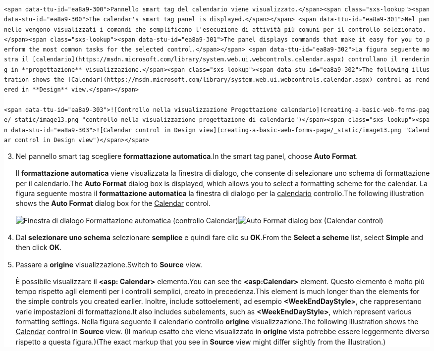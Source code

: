     <span data-ttu-id="ea8a9-300">Pannello smart tag del calendario viene visualizzato.</span><span class="sxs-lookup"><span data-stu-id="ea8a9-300">The calendar's smart tag panel is displayed.</span></span> <span data-ttu-id="ea8a9-301">Nel pannello vengono visualizzati i comandi che semplificano l'esecuzione di attività più comuni per il controllo selezionato.</span><span class="sxs-lookup"><span data-stu-id="ea8a9-301">The panel displays commands that make it easy for you to perform the most common tasks for the selected control.</span></span> <span data-ttu-id="ea8a9-302">La figura seguente mostra il [calendario](https://msdn.microsoft.com/library/system.web.ui.webcontrols.calendar.aspx) controllano il rendering in **progettazione** visualizzazione.</span><span class="sxs-lookup"><span data-stu-id="ea8a9-302">The following illustration shows the [Calendar](https://msdn.microsoft.com/library/system.web.ui.webcontrols.calendar.aspx) control as rendered in **Design** view.</span></span>

    <span data-ttu-id="ea8a9-303">![Controllo nella visualizzazione Progettazione calendario](creating-a-basic-web-forms-page/_static/image13.png "controllo nella visualizzazione progettazione di calendario")</span><span class="sxs-lookup"><span data-stu-id="ea8a9-303">![Calendar control in Design view](creating-a-basic-web-forms-page/_static/image13.png "Calendar control in Design view")</span></span>
3. <span data-ttu-id="ea8a9-304">Nel pannello smart tag scegliere **formattazione automatica**.</span><span class="sxs-lookup"><span data-stu-id="ea8a9-304">In the smart tag panel, choose **Auto Format**.</span></span>

    <span data-ttu-id="ea8a9-305">Il **formattazione automatica** viene visualizzata la finestra di dialogo, che consente di selezionare uno schema di formattazione per il calendario.</span><span class="sxs-lookup"><span data-stu-id="ea8a9-305">The **Auto Format** dialog box is displayed, which allows you to select a formatting scheme for the calendar.</span></span> <span data-ttu-id="ea8a9-306">La figura seguente mostra il **formattazione automatica** la finestra di dialogo per la [calendario](https://msdn.microsoft.com/library/system.web.ui.webcontrols.calendar.aspx) controllo.</span><span class="sxs-lookup"><span data-stu-id="ea8a9-306">The following illustration shows the **Auto Format** dialog box for the [Calendar](https://msdn.microsoft.com/library/system.web.ui.webcontrols.calendar.aspx) control.</span></span>

    <span data-ttu-id="ea8a9-307">![Finestra di dialogo Formattazione automatica (controllo Calendar)](creating-a-basic-web-forms-page/_static/image14.png "la finestra di dialogo Formattazione automatica (controllo Calendar)")</span><span class="sxs-lookup"><span data-stu-id="ea8a9-307">![Auto Format dialog box (Calendar control)](creating-a-basic-web-forms-page/_static/image14.png "Auto Format dialog box (Calendar control)")</span></span>
4. <span data-ttu-id="ea8a9-308">Dal **selezionare uno schema** selezionare **semplice** e quindi fare clic su **OK**.</span><span class="sxs-lookup"><span data-stu-id="ea8a9-308">From the **Select a scheme** list, select **Simple** and then click **OK**.</span></span>
5. <span data-ttu-id="ea8a9-309">Passare a **origine** visualizzazione.</span><span class="sxs-lookup"><span data-stu-id="ea8a9-309">Switch to **Source** view.</span></span>

    <span data-ttu-id="ea8a9-310">È possibile visualizzare il  **&lt;asp: Calendar&gt;**  elemento.</span><span class="sxs-lookup"><span data-stu-id="ea8a9-310">You can see the **&lt;asp:Calendar&gt;** element.</span></span> <span data-ttu-id="ea8a9-311">Questo elemento è molto più tempo rispetto agli elementi per i controlli semplici, creato in precedenza.</span><span class="sxs-lookup"><span data-stu-id="ea8a9-311">This element is much longer than the elements for the simple controls you created earlier.</span></span> <span data-ttu-id="ea8a9-312">Inoltre, include sottoelementi, ad esempio  **&lt;WeekEndDayStyle&gt;**, che rappresentano varie impostazioni di formattazione.</span><span class="sxs-lookup"><span data-stu-id="ea8a9-312">It also includes subelements, such as **&lt;WeekEndDayStyle&gt;**, which represent various formatting settings.</span></span> <span data-ttu-id="ea8a9-313">Nella figura seguente il [calendario](https://msdn.microsoft.com/library/system.web.ui.webcontrols.calendar.aspx) controllo **origine** visualizzazione.</span><span class="sxs-lookup"><span data-stu-id="ea8a9-313">The following illustration shows the [Calendar](https://msdn.microsoft.com/library/system.web.ui.webcontrols.calendar.aspx) control in **Source** view.</span></span> <span data-ttu-id="ea8a9-314">(Il markup esatto che viene visualizzato in **origine** vista potrebbe essere leggermente diverso rispetto a questa figura.)</span><span class="sxs-lookup"><span data-stu-id="ea8a9-314">(The exact markup that you see in **Source** view might differ slightly from the illustration.)</span></span>
